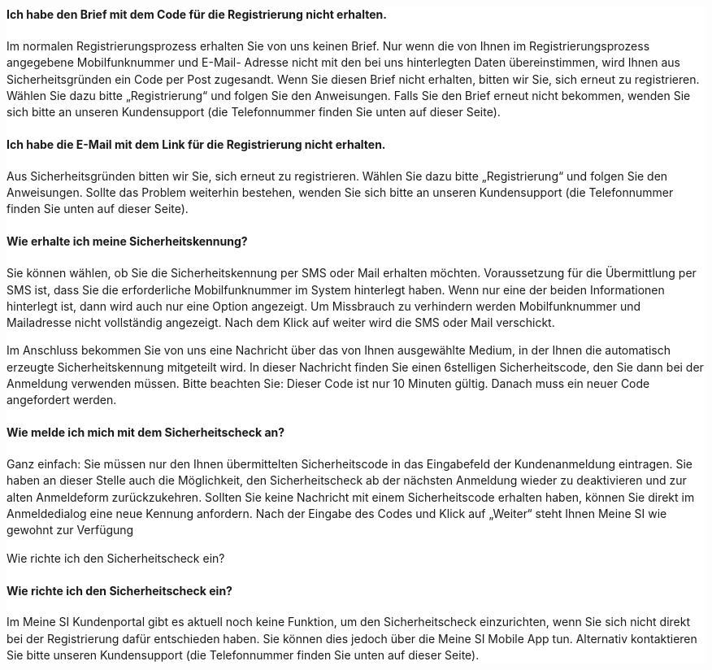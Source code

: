 ####  Ich habe den Brief mit dem Code für die Registrierung nicht erhalten.

Im normalen Registrierungsprozess erhalten Sie von uns keinen Brief. Nur wenn
die von Ihnen im Registrierungsprozess angegebene Mobilfunknummer und E-Mail-
Adresse nicht mit den bei uns hinterlegten Daten übereinstimmen, wird Ihnen
aus Sicherheitsgründen ein Code per Post zugesandt. Wenn Sie diesen Brief
nicht erhalten, bitten wir Sie, sich erneut zu registrieren. Wählen Sie dazu
bitte „Registrierung“ und folgen Sie den Anweisungen. Falls Sie den Brief
erneut nicht bekommen, wenden Sie sich bitte an unseren Kundensupport (die
Telefonnummer finden Sie unten auf dieser Seite).

####  Ich habe die E-Mail mit dem Link für die Registrierung nicht erhalten.

Aus Sicherheitsgründen bitten wir Sie, sich erneut zu registrieren. Wählen Sie
dazu bitte „Registrierung“ und folgen Sie den Anweisungen. Sollte das Problem
weiterhin bestehen, wenden Sie sich bitte an unseren Kundensupport (die
Telefonnummer finden Sie unten auf dieser Seite).

####  Wie erhalte ich meine Sicherheitskennung?

Sie können wählen, ob Sie die Sicherheitskennung per SMS oder Mail erhalten
möchten. Voraussetzung für die Übermittlung per SMS ist, dass Sie die
erforderliche Mobilfunknummer im System hinterlegt haben. Wenn nur eine der
beiden Informationen hinterlegt ist, dann wird auch nur eine Option angezeigt.
Um Missbrauch zu verhindern werden Mobilfunknummer und Mailadresse nicht
vollständig angezeigt. Nach dem Klick auf weiter wird die SMS oder Mail
verschickt.

Im Anschluss bekommen Sie von uns eine Nachricht über das von Ihnen
ausgewählte Medium, in der Ihnen die automatisch erzeugte Sicherheitskennung
mitgeteilt wird. In dieser Nachricht finden Sie einen 6stelligen
Sicherheitscode, den Sie dann bei der Anmeldung verwenden müssen. Bitte
beachten Sie: Dieser Code ist nur 10 Minuten gültig. Danach muss ein neuer
Code angefordert werden.

####  Wie melde ich mich mit dem Sicherheitscheck an?

Ganz einfach: Sie müssen nur den Ihnen übermittelten Sicherheitscode in das
Eingabefeld der Kundenanmeldung eintragen. Sie haben an dieser Stelle auch die
Möglichkeit, den Sicherheitscheck ab der nächsten Anmeldung wieder zu
deaktivieren und zur alten Anmeldeform zurückzukehren. Sollten Sie keine
Nachricht mit einem Sicherheitscode erhalten haben, können Sie direkt im
Anmeldedialog eine neue Kennung anfordern. Nach der Eingabe des Codes und
Klick auf „Weiter“ steht Ihnen Meine SI wie gewohnt zur Verfügung

Wie richte ich den Sicherheitscheck ein?

####  Wie richte ich den Sicherheitscheck ein?

Im Meine SI Kundenportal gibt es aktuell noch keine Funktion, um den
Sicherheitscheck einzurichten, wenn Sie sich nicht direkt bei der
Registrierung dafür entschieden haben. Sie können dies jedoch über die Meine
SI Mobile App tun. Alternativ kontaktieren Sie bitte unseren Kundensupport
(die Telefonnummer finden Sie unten auf dieser Seite).
